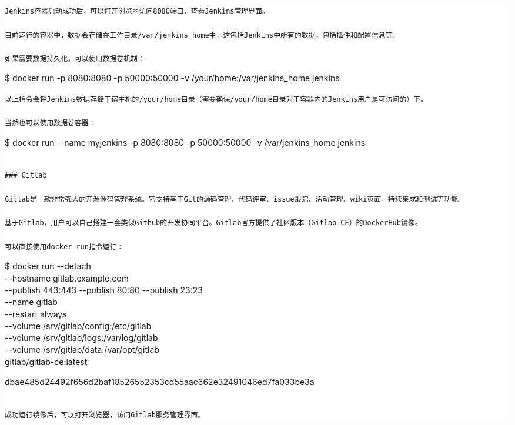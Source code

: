 ```
Jenkins容器启动成功后，可以打开浏览器访问8080端口，查看Jenkins管理界面。

目前运行的容器中，数据会存储在工作目录/var/jenkins_home中，这包括Jenkins中所有的数据，包括插件和配置信息等。

如果需要数据持久化，可以使用数据卷机制：
```
$ docker run -p 8080:8080 -p 50000:50000 -v /your/home:/var/jenkins_home jenkins
```
以上指令会将Jenkins数据存储于宿主机的/your/home目录（需要确保/your/home目录对于容器内的Jenkins用户是可访问的）下。

当然也可以使用数据卷容器：
```
$ docker run --name myjenkins -p 8080:8080 -p 50000:50000 -v /var/jenkins_home jenkins
```

### Gitlab

Gitlab是一款非常强大的开源源码管理系统。它支持基于Git的源码管理、代码评审、issue跟踪、活动管理、wiki页面，持续集成和测试等功能。

基于Gitlab，用户可以自己搭建一套类似Github的开发协同平台。Gitlab官方提供了社区版本（Gitlab CE）的DockerHub镜像。

可以直接使用docker run指令运行：

```
$ docker run --detach \
--hostname gitlab.example.com \
--publish 443:443 --publish 80:80 --publish 23:23 \
--name gitlab \
--restart always \
--volume /srv/gitlab/config:/etc/gitlab \
--volume /srv/gitlab/logs:/var/log/gitlab \
--volume /srv/gitlab/data:/var/opt/gitlab \
gitlab/gitlab-ce:latest

dbae485d24492f656d2baf18526552353cd55aac662e32491046ed7fa033be3a
```

成功运行镜像后，可以打开浏览器，访问Gitlab服务管理界面。